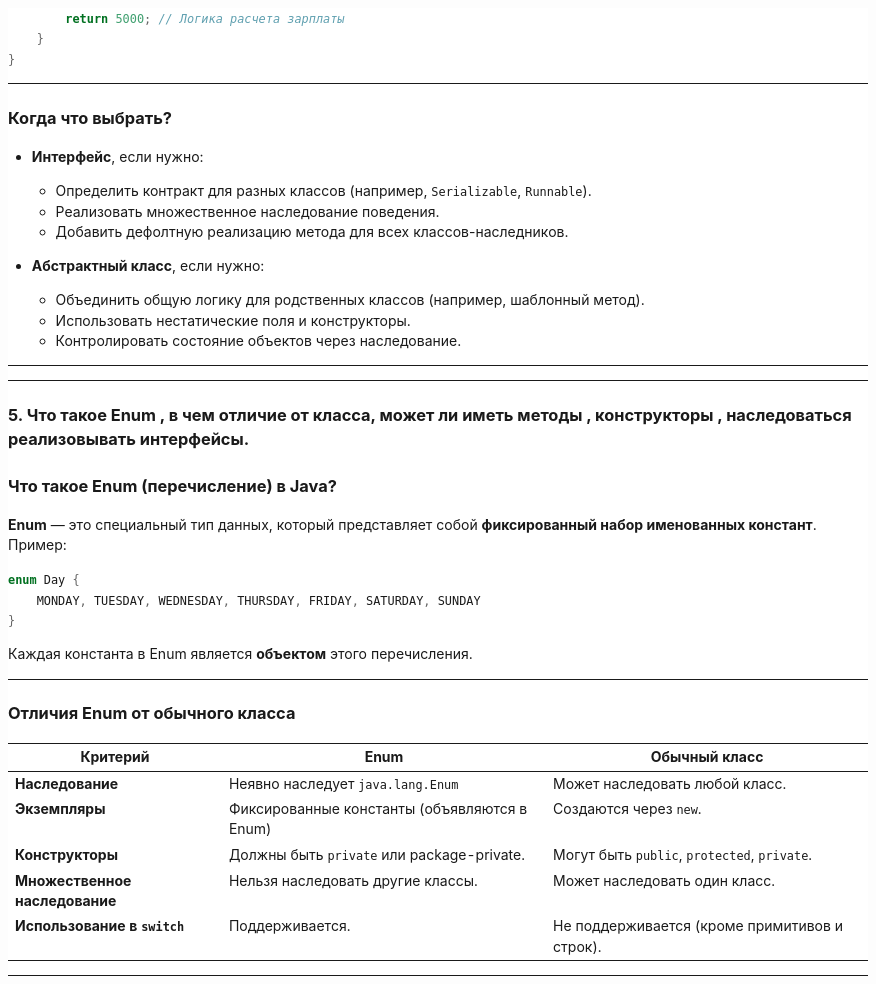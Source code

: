 ```java
        return 5000; // Логика расчета зарплаты
    }
}
```

---

### Когда что выбрать?
- **Интерфейс**, если нужно:  
  - Определить контракт для разных классов (например, `Serializable`, `Runnable`).  
  - Реализовать множественное наследование поведения.  
  - Добавить дефолтную реализацию метода для всех классов-наследников.  

- **Абстрактный класс**, если нужно:  
  - Объединить общую логику для родственных классов (например, шаблонный метод).  
  - Использовать нестатические поля и конструкторы.  
  - Контролировать состояние объектов через наследование.


---
---
### 5.	Что такое Enum , в чем отличие от класса, может ли иметь методы , конструкторы , наследоваться реализовывать интерфейсы.
### Что такое Enum (перечисление) в Java?
**Enum** — это специальный тип данных, который представляет собой **фиксированный набор именованных констант**.  
Пример:
```java
enum Day {
    MONDAY, TUESDAY, WEDNESDAY, THURSDAY, FRIDAY, SATURDAY, SUNDAY
}
```
Каждая константа в Enum является **объектом** этого перечисления.

---

### Отличия Enum от обычного класса
| **Критерий**          | **Enum**                                      | **Обычный класс**                          |
|-----------------------|-----------------------------------------------|--------------------------------------------|
| **Наследование**      | Неявно наследует `java.lang.Enum`             | Может наследовать любой класс.             |
| **Экземпляры**        | Фиксированные константы (объявляются в Enum)  | Создаются через `new`.                     |
| **Конструкторы**      | Должны быть `private` или package-private.    | Могут быть `public`, `protected`, `private`.|
| **Множественное наследование** | Нельзя наследовать другие классы.       | Может наследовать один класс.              |
| **Использование в `switch`** | Поддерживается.                          | Не поддерживается (кроме примитивов и строк). |

---
